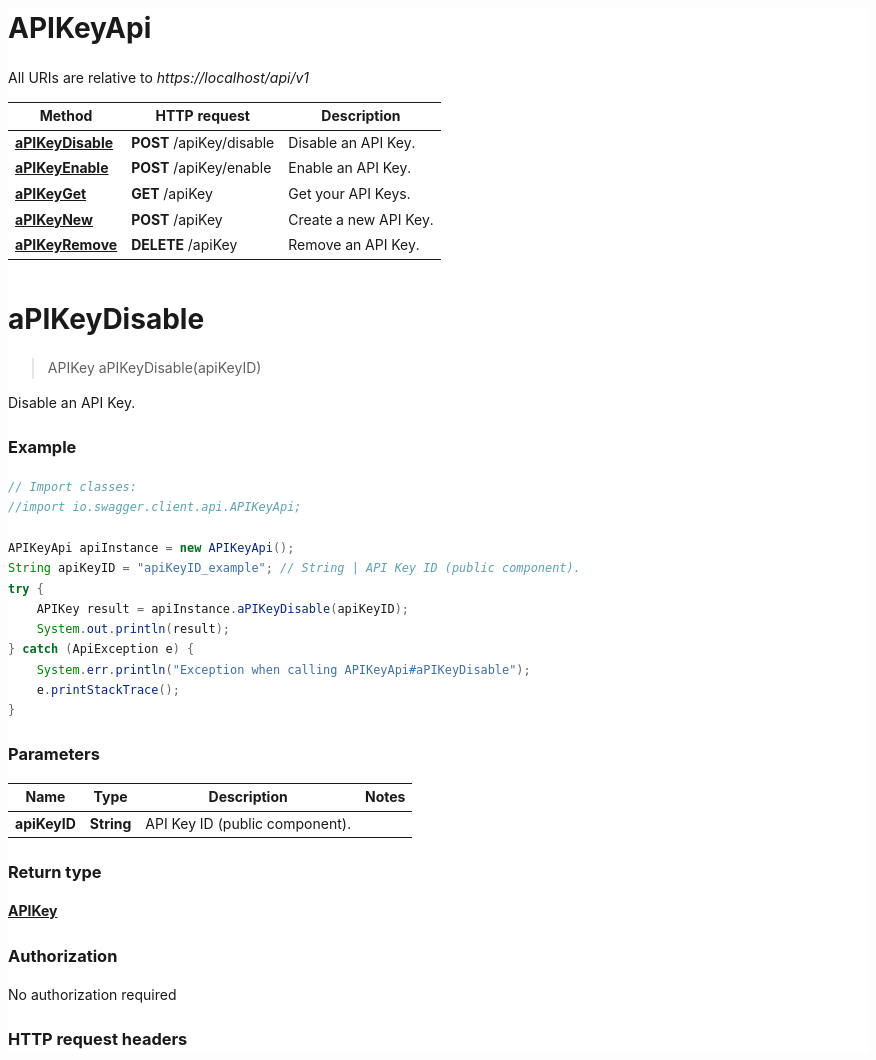 # APIKeyApi

All URIs are relative to *https://localhost/api/v1*

Method | HTTP request | Description
------------- | ------------- | -------------
[**aPIKeyDisable**](APIKeyApi.md#aPIKeyDisable) | **POST** /apiKey/disable | Disable an API Key.
[**aPIKeyEnable**](APIKeyApi.md#aPIKeyEnable) | **POST** /apiKey/enable | Enable an API Key.
[**aPIKeyGet**](APIKeyApi.md#aPIKeyGet) | **GET** /apiKey | Get your API Keys.
[**aPIKeyNew**](APIKeyApi.md#aPIKeyNew) | **POST** /apiKey | Create a new API Key.
[**aPIKeyRemove**](APIKeyApi.md#aPIKeyRemove) | **DELETE** /apiKey | Remove an API Key.


<a name="aPIKeyDisable"></a>
# **aPIKeyDisable**
> APIKey aPIKeyDisable(apiKeyID)

Disable an API Key.

### Example
```java
// Import classes:
//import io.swagger.client.api.APIKeyApi;

APIKeyApi apiInstance = new APIKeyApi();
String apiKeyID = "apiKeyID_example"; // String | API Key ID (public component).
try {
    APIKey result = apiInstance.aPIKeyDisable(apiKeyID);
    System.out.println(result);
} catch (ApiException e) {
    System.err.println("Exception when calling APIKeyApi#aPIKeyDisable");
    e.printStackTrace();
}
```

### Parameters

Name | Type | Description  | Notes
------------- | ------------- | ------------- | -------------
 **apiKeyID** | **String**| API Key ID (public component). |

### Return type

[**APIKey**](APIKey.md)

### Authorization

No authorization required

### HTTP request headers
